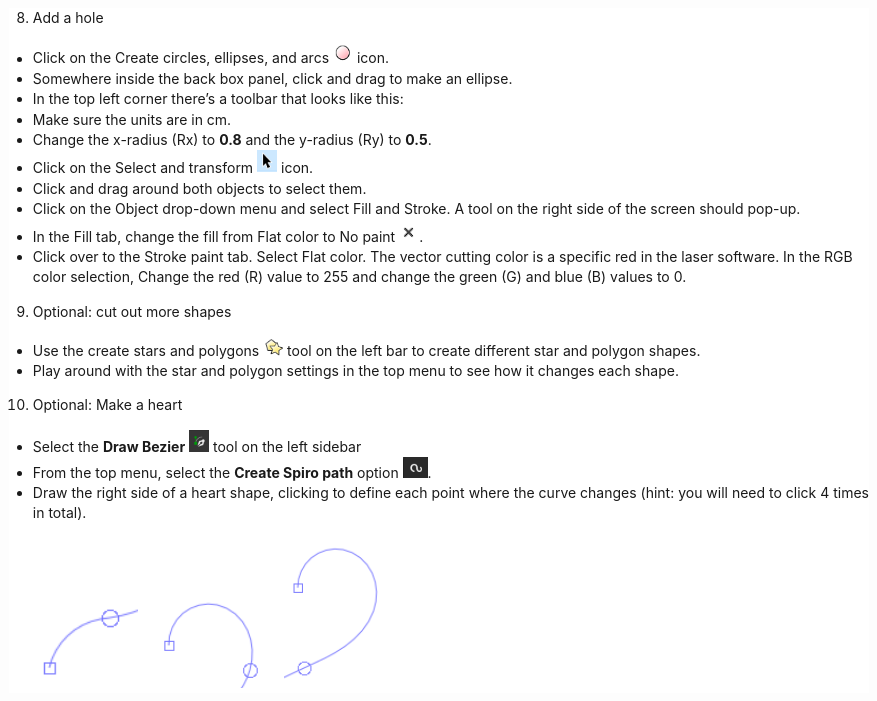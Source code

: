 8. Add a hole
 - Click on the Create circles, ellipses, and arcs <img src="images/act2/act2-04.png" style="width:20px;" alt="circle"> icon.
 - Somewhere inside the back box panel, click and drag to make an ellipse.
 - In the top left corner there’s a toolbar that looks like this:
 - Make sure the units are in cm.
 - Change the x-radius (Rx) to **0.8** and the y-radius (Ry) to **0.5**.
 - Click on the Select and transform  <img src="images/act2/act2-05.png" style="width:20px;" alt="square"> icon.
 - Click and drag around both objects to select them. 
 - Click on the Object drop-down menu and select Fill and Stroke. A tool on the right side of the screen should pop-up.
 - In the Fill tab, change the fill from Flat color to No paint <img src="images/act2/act2-07.png" style="width:20px;" alt="objects">.
 - Click over to the Stroke paint tab. Select Flat color. The vector cutting color is a specific red in the laser software. In the RGB color selection, Change the red (R) value to 255 and change the green (G) and blue (B) values to 0.


9. Optional: cut out more shapes
 - Use the create stars and polygons <img src="images/act2/act2-13.png" style="width:20px;" alt="objects"> tool on the left bar to create different star and polygon shapes.
 - Play around with the star and polygon settings in the top menu to see how it changes each shape.

10. Optional: Make a heart
 - Select the **Draw Bezier** <img src="images/act1/act1b-bezier.png" style="width:20px;" alt="objects"> tool on the left sidebar 
 - From the top menu, select the **Create Spiro path** option <img src="images/act1/act1b-spiro-tool.png" style="width:25px;" alt="objects">.
 - Draw the right side of a heart shape, clicking to define each point where the curve changes (hint: you will need to click 4 times in total).<br>
 <img src="images/act1/act1b-spiroheart0.png" style="margin-left:20px; height:100px;" alt="spiro">
 <img src="images/act1/act1b-spiroheart1.png" style="margin-left:20px; height:100px;" alt="spiro">
 <img src="images/act1/act1b-spiroheart2.png" style="margin-left:20px; height:150px;" alt="spiro">